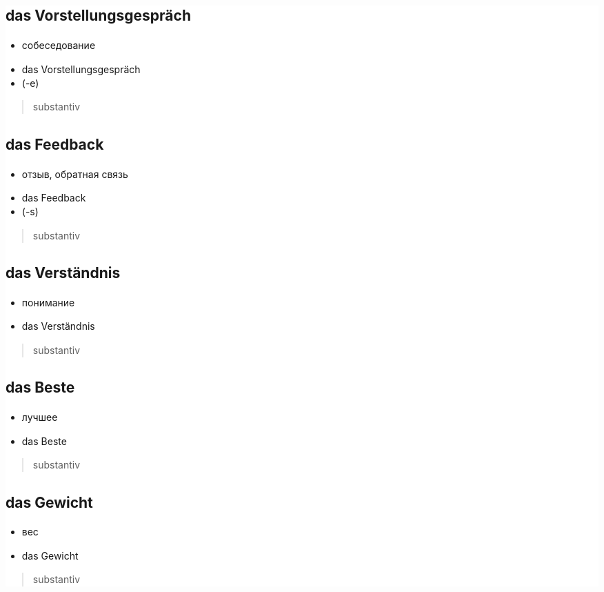 ## das Vorstellungsgespräch
- собеседование
* das Vorstellungsgespräch
* (-e)
> substantiv

## das Feedback
- отзыв, обратная связь
* das Feedback
* (-s)
> substantiv

## das Verständnis
- понимание
* das Verständnis
> substantiv

## das Beste
- лучшее
* das Beste
> substantiv

## das Gewicht
- вес
* das Gewicht
> substantiv
